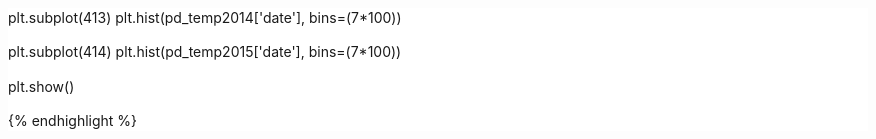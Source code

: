 plt.subplot(413)
plt.hist(pd_temp2014['date'], bins=(7*100))

plt.subplot(414)
plt.hist(pd_temp2015['date'], bins=(7*100))

plt.show()

{% endhighlight %}
